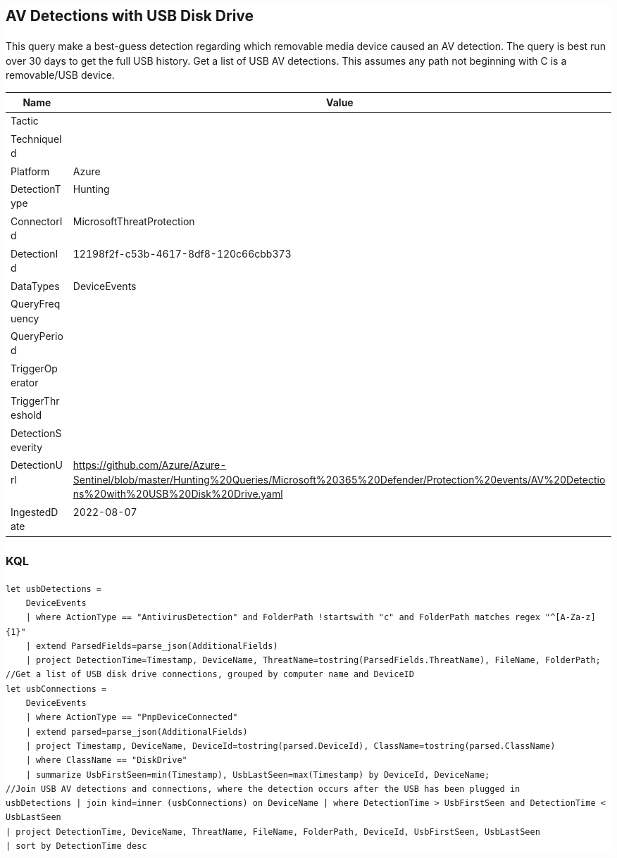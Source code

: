 ## AV Detections with USB Disk Drive

This query make a best-guess detection regarding which removable media device caused an AV detection.
The query is best run over 30 days to get the full USB history.
Get a list of USB AV detections. This assumes any path not beginning with C is a removable/USB device.

|Name | Value |
| --- | --- |
|Tactic | |
|TechniqueId | |
|Platform | Azure|
|DetectionType | Hunting |
|ConnectorId | MicrosoftThreatProtection |
|DetectionId | 12198f2f-c53b-4617-8df8-120c66cbb373 |
|DataTypes | DeviceEvents |
|QueryFrequency |  |
|QueryPeriod |  |
|TriggerOperator |  |
|TriggerThreshold |  |
|DetectionSeverity |  |
|DetectionUrl | https://github.com/Azure/Azure-Sentinel/blob/master/Hunting%20Queries/Microsoft%20365%20Defender/Protection%20events/AV%20Detections%20with%20USB%20Disk%20Drive.yaml |
|IngestedDate | 2022-08-07 |

### KQL
```kql
let usbDetections =
    DeviceEvents
    | where ActionType == "AntivirusDetection" and FolderPath !startswith "c" and FolderPath matches regex "^[A-Za-z]{1}"
    | extend ParsedFields=parse_json(AdditionalFields)
    | project DetectionTime=Timestamp, DeviceName, ThreatName=tostring(ParsedFields.ThreatName), FileName, FolderPath;
//Get a list of USB disk drive connections, grouped by computer name and DeviceID
let usbConnections = 
    DeviceEvents
    | where ActionType == "PnpDeviceConnected"
    | extend parsed=parse_json(AdditionalFields)
    | project Timestamp, DeviceName, DeviceId=tostring(parsed.DeviceId), ClassName=tostring(parsed.ClassName)
    | where ClassName == "DiskDrive"
    | summarize UsbFirstSeen=min(Timestamp), UsbLastSeen=max(Timestamp) by DeviceId, DeviceName;
//Join USB AV detections and connections, where the detection occurs after the USB has been plugged in
usbDetections | join kind=inner (usbConnections) on DeviceName | where DetectionTime > UsbFirstSeen and DetectionTime < UsbLastSeen
| project DetectionTime, DeviceName, ThreatName, FileName, FolderPath, DeviceId, UsbFirstSeen, UsbLastSeen
| sort by DetectionTime desc

```
